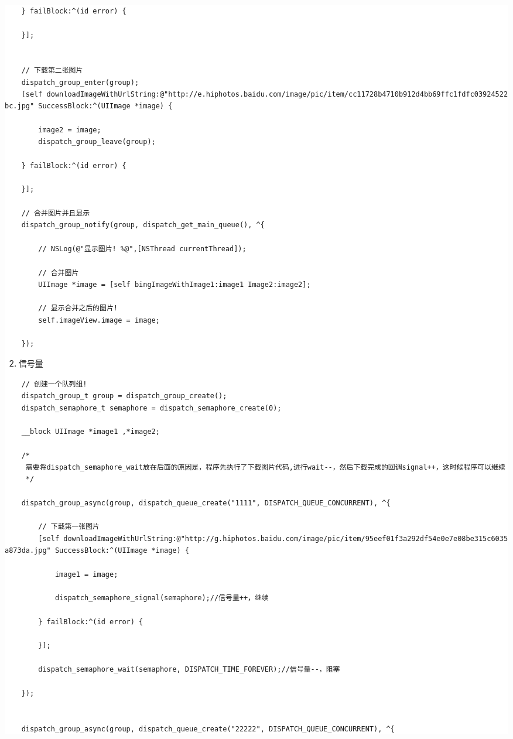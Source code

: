 ```
    } failBlock:^(id error) {
        
    }];
    
    
    // 下载第二张图片
    dispatch_group_enter(group);
    [self downloadImageWithUrlString:@"http://e.hiphotos.baidu.com/image/pic/item/cc11728b4710b912d4bb69ffc1fdfc03924522bc.jpg" SuccessBlock:^(UIImage *image) {
        
        image2 = image;
        dispatch_group_leave(group);
        
    } failBlock:^(id error) {
        
    }];
    
    // 合并图片并且显示
    dispatch_group_notify(group, dispatch_get_main_queue(), ^{
        
        // NSLog(@"显示图片! %@",[NSThread currentThread]);
        
        // 合并图片
        UIImage *image = [self bingImageWithImage1:image1 Image2:image2];
        
        // 显示合并之后的图片!
        self.imageView.image = image;
        
    });
```

2.  信号量

```
    // 创建一个队列组!
    dispatch_group_t group = dispatch_group_create();
    dispatch_semaphore_t semaphore = dispatch_semaphore_create(0);
    
    __block UIImage *image1 ,*image2;
    
    /*
     需要将dispatch_semaphore_wait放在后面的原因是，程序先执行了下载图片代码,进行wait--，然后下载完成的回调signal++，这时候程序可以继续
     */
    
    dispatch_group_async(group, dispatch_queue_create("1111", DISPATCH_QUEUE_CONCURRENT), ^{
       
        // 下载第一张图片
        [self downloadImageWithUrlString:@"http://g.hiphotos.baidu.com/image/pic/item/95eef01f3a292df54e0e7e08be315c6035a873da.jpg" SuccessBlock:^(UIImage *image) {
            
            image1 = image;
            
            dispatch_semaphore_signal(semaphore);//信号量++，继续
            
        } failBlock:^(id error) {
            
        }];
        
        dispatch_semaphore_wait(semaphore, DISPATCH_TIME_FOREVER);//信号量--，阻塞
        
    });
    
    
    dispatch_group_async(group, dispatch_queue_create("22222", DISPATCH_QUEUE_CONCURRENT), ^{
```